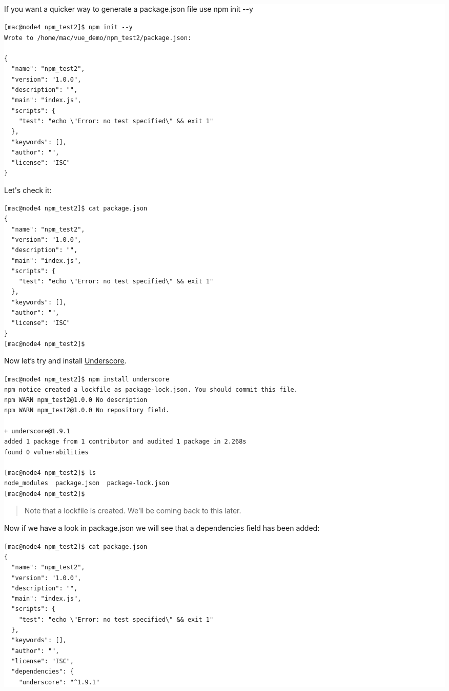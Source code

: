 If you want a quicker way to generate a package.json file use npm init --y

	[mac@node4 npm_test2]$ npm init --y
	Wrote to /home/mac/vue_demo/npm_test2/package.json:
	
	{
	  "name": "npm_test2",
	  "version": "1.0.0",
	  "description": "",
	  "main": "index.js",
	  "scripts": {
	    "test": "echo \"Error: no test specified\" && exit 1"
	  },
	  "keywords": [],
	  "author": "",
	  "license": "ISC"
	}

Let's check it:

	[mac@node4 npm_test2]$ cat package.json 
	{
	  "name": "npm_test2",
	  "version": "1.0.0",
	  "description": "",
	  "main": "index.js",
	  "scripts": {
	    "test": "echo \"Error: no test specified\" && exit 1"
	  },
	  "keywords": [],
	  "author": "",
	  "license": "ISC"
	}
	[mac@node4 npm_test2]$ 

Now let’s try and install [Underscore](https://underscorejs.org/ "https://underscorejs.org/").

	[mac@node4 npm_test2]$ npm install underscore
	npm notice created a lockfile as package-lock.json. You should commit this file.
	npm WARN npm_test2@1.0.0 No description
	npm WARN npm_test2@1.0.0 No repository field.
	
	+ underscore@1.9.1
	added 1 package from 1 contributor and audited 1 package in 2.268s
	found 0 vulnerabilities
	
	[mac@node4 npm_test2]$ ls
	node_modules  package.json  package-lock.json
	[mac@node4 npm_test2]$ 


> Note that a lockfile is created. We’ll be coming back to this later.

Now if we have a look in package.json we will see that a dependencies field has been added:

	[mac@node4 npm_test2]$ cat package.json 
	{
	  "name": "npm_test2",
	  "version": "1.0.0",
	  "description": "",
	  "main": "index.js",
	  "scripts": {
	    "test": "echo \"Error: no test specified\" && exit 1"
	  },
	  "keywords": [],
	  "author": "",
	  "license": "ISC",
	  "dependencies": {
	    "underscore": "^1.9.1"